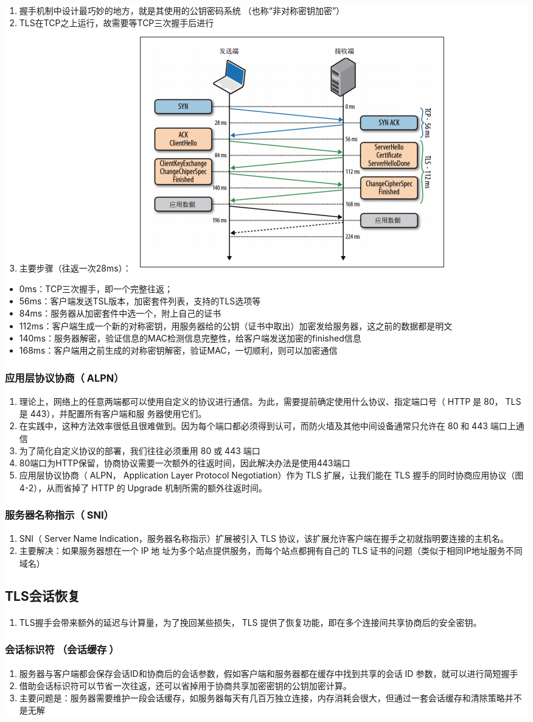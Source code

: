 1. 握手机制中设计最巧妙的地方，就是其使用的公钥密码系统 （也称“非对称密钥加密”）  
2. TLS在TCP之上运行，故需要等TCP三次握手后进行
3. 主要步骤（往返一次28ms）：![1543818781992](1.Web性能权威指南/imgs/1543818781992.png)
  - 0ms：TCP三次握手，即一个完整往返；
  - 56ms：客户端发送TSL版本，加密套件列表，支持的TLS选项等
  - 84ms：服务器从加密套件中选一个，附上自己的证书
  - 112ms：客户端生成一个新的对称密钥，用服务器给的公钥（证书中取出）加密发给服务器，这之前的数据都是明文
  - 140ms：服务器解密，验证信息的MAC检测信息完整性，给客户端发送加密的finished信息
  - 168ms：客户端用之前生成的对称密钥解密，验证MAC，一切顺利，则可以加密通信

### 应用层协议协商（ ALPN）  

1. 理论上，网络上的任意两端都可以使用自定义的协议进行通信。为此，需要提前确定使用什么协议、指定端口号（ HTTP 是 80， TLS 是 443），并配置所有客户端和服 务器使用它们。  
2. 在实践中，这种方法效率很低且很难做到。因为每个端口都必须得到认可，而防火墙及其他中间设备通常只允许在 80 和 443 端口上通信 
3. 为了简化自定义协议的部署，我们往往必须重用 80 或 443 端口
4. 80端口为HTTP保留，协商协议需要一次额外的往返时间，因此解决办法是使用443端口
5. 应用层协议协商（ ALPN， Application Layer Protocol Negotiation）作为 TLS 扩展，让我们能在 TLS 握手的同时协商应用协议（图 4-2），从而省掉了 HTTP 的 Upgrade 机制所需的额外往返时间。  

### 服务器名称指示（ SNI） 

1. SNI（ Server Name Indication，服务器名称指示）扩展被引入 TLS 协议，该扩展允许客户端在握手之初就指明要连接的主机名。  
2. 主要解决：如果服务器想在一个 IP 地 址为多个站点提供服务，而每个站点都拥有自己的 TLS 证书的问题（类似于相同IP地址服务不同域名）

## TLS会话恢复 

1. TLS握手会带来额外的延迟与计算量，为了挽回某些损失， TLS 提供了恢复功能，即在多个连接间共享协商后的安全密钥。  

### 会话标识符 （会话缓存  ）

1. 服务器与客户端都会保存会话ID和协商后的会话参数，假如客户端和服务器都在缓存中找到共享的会话 ID 参数，就可以进行简短握手
2. 借助会话标识符可以节省一次往返，还可以省掉用于协商共享加密密钥的公钥加密计算。  
3. 主要问题是：服务器需要维护一段会话缓存，如服务器每天有几百万独立连接，内存消耗会很大，但通过一套会话缓存和清除策略并不是无解
